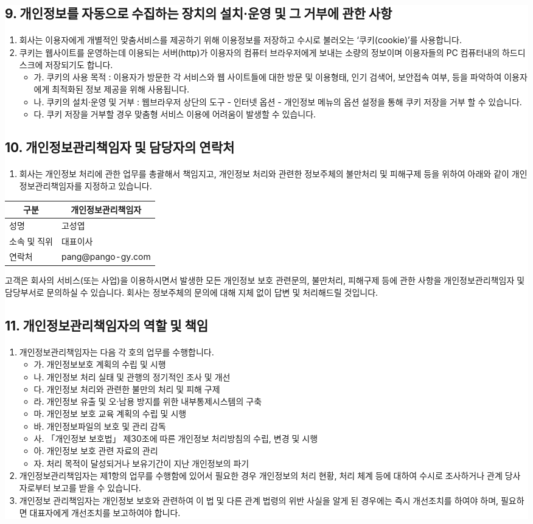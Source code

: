 ## 9. 개인정보를 자동으로 수집하는 장치의 설치·운영 및 그 거부에 관한 사항

1. 회사는 이용자에게 개별적인 맞춤서비스를 제공하기 위해 이용정보를 저장하고 수시로 불러오는 ‘쿠키(cookie)’를 사용합니다.
2. 쿠키는 웹사이트를 운영하는데 이용되는 서버(http)가 이용자의 컴퓨터 브라우저에게 보내는 소량의 정보이며 이용자들의 PC 컴퓨터내의 하드디스크에 저장되기도 합니다.
   - 가. 쿠키의 사용 목적 : 이용자가 방문한 각 서비스와 웹 사이트들에 대한 방문 및 이용형태, 인기 검색어, 보안접속 여부, 등을 파악하여 이용자에게 최적화된 정보 제공을 위해 사용됩니다.
   - 나. 쿠키의 설치·운영 및 거부 : 웹브라우저 상단의 도구 - 인터넷 옵션 - 개인정보 메뉴의 옵션 설정을 통해 쿠키 저장을 거부 할 수 있습니다.
   - 다. 쿠키 저장을 거부할 경우 맞춤형 서비스 이용에 어려움이 발생할 수 있습니다.

## 10. 개인정보관리책임자 및 담당자의 연락처

1. 회사는 개인정보 처리에 관한 업무를 총괄해서 책임지고, 개인정보 처리와 관련한 정보주체의 불만처리 및 피해구제 등을 위하여 아래와 같이 개인정보관리책임자를 지정하고 있습니다.

<table>
  <thead>
    <tr>
      <th>구분</th>
      <th>개인정보관리책임자</th>
    </tr>
  </thead>
  <tbody>
    <tr>
      <td>성명</td>
      <td>고성엽</td>
    </tr>
    <tr>
      <td>소속 및 직위</td>
      <td>대표이사</td>
    </tr>
    <tr>
      <td>연락처</td>
      <td>pang@pango-gy.com</td>
    </tr>
  </tbody>
</table>

고객은 회사의 서비스(또는 사업)을 이용하시면서 발생한 모든 개인정보 보호 관련문의, 불만처리, 피해구제 등에 관한 사항을 개인정보관리책임자 및 담당부서로 문의하실 수 있습니다. 회사는 정보주체의 문의에 대해 지체 없이 답변 및 처리해드릴 것입니다.

## 11. 개인정보관리책임자의 역할 및 책임

1. 개인정보관리책임자는 다음 각 호의 업무를 수행합니다.
   - 가. 개인정보보호 계획의 수립 및 시행
   - 나. 개인정보 처리 실태 및 관행의 정기적인 조사 및 개선
   - 다. 개인정보 처리와 관련한 불만의 처리 및 피해 구제
   - 라. 개인정보 유출 및 오·남용 방지를 위한 내부통제시스템의 구축
   - 마. 개인정보 보호 교육 계획의 수립 및 시행
   - 바. 개인정보파일의 보호 및 관리 감독
   - 사. 「개인정보 보호법」 제30조에 따른 개인정보 처리방침의 수립, 변경 및 시행
   - 아. 개인정보 보호 관련 자료의 관리
   - 자. 처리 목적이 달성되거나 보유기간이 지난 개인정보의 파기
2. 개인정보관리책임자는 제1항의 업무를 수행함에 있어서 필요한 경우 개인정보의 처리 현황, 처리 체계 등에 대하여 수시로 조사하거나 관계 당사자로부터 보고를 받을 수 있습니다.
3. 개인정보 관리책임자는 개인정보 보호와 관련하여 이 법 및 다른 관계 법령의 위반 사실을 알게 된 경우에는 즉시 개선조치를 하여야 하며, 필요하면 대표자에게 개선조치를 보고하여야 합니다.
